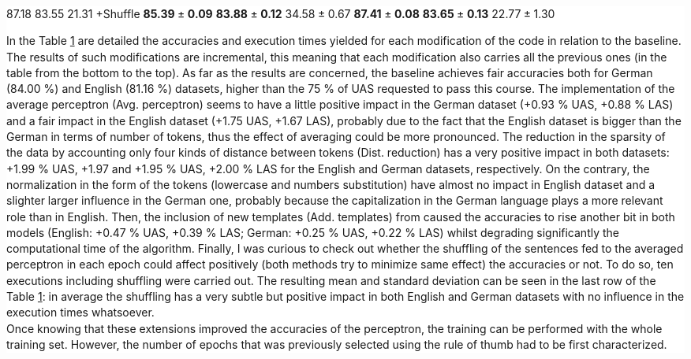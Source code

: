 <td style="text-align: right;">87.18</td>
<td style="text-align: right;">83.55</td>
<td style="text-align: right;">21.31</td>
</tr>
<tr class="even">
<td style="text-align: left;">+Shuffle</td>
<td style="text-align: right;"><span class="math inline"><strong>85.39</strong> ± <strong>0.09</strong></span></td>
<td style="text-align: right;"><span class="math inline"><strong>83.88</strong> ± <strong>0.12</strong></span></td>
<td style="text-align: right;"><span class="math inline">34.58 ± 0.67</span></td>
<td style="text-align: right;"><span class="math inline"><strong>87.41</strong> ± <strong>0.08</strong></span></td>
<td style="text-align: right;"><span class="math inline"><strong>83.65</strong> ± <strong>0.13</strong></span></td>
<td style="text-align: right;"><span class="math inline">22.77 ± 1.30</span></td>
</tr>
</tbody>
</table>

In the Table
<a href="#tab:results" data-reference-type="ref" data-reference="tab:results">1</a>
are detailed the accuracies and execution times yielded for each
modification of the code in relation to the baseline. The results of
such modifications are incremental, this meaning that each modification
also carries all the previous ones (in the table from the bottom to the
top). As far as the results are concerned, the baseline achieves fair
accuracies both for German (84.00 %) and English (81.16 %) datasets,
higher than the 75 % of UAS requested to pass this course. The
implementation of the average perceptron (Avg. perceptron) seems to have
a little positive impact in the German dataset (+0.93 % UAS, +0.88 %
LAS) and a fair impact in the English dataset (+1.75 UAS, +1.67 LAS),
probably due to the fact that the English dataset is bigger than the
German in terms of number of tokens, thus the effect of averaging could
be more pronounced. The reduction in the sparsity of the data by
accounting only four kinds of distance between tokens (Dist. reduction)
has a very positive impact in both datasets: +1.99 % UAS, +1.97 and
+1.95 % UAS, +2.00 % LAS for the English and German datasets,
respectively. On the contrary, the normalization in the form of the
tokens (lowercase and numbers substitution) have almost no impact in
English dataset and a slighter larger influence in the German one,
probably because the capitalization in the German language plays a more
relevant role than in English. Then, the inclusion of new templates
(Add. templates) from caused the accuracies to rise another bit in both
models (English: +0.47 % UAS, +0.39 % LAS; German: +0.25 % UAS, +0.22 %
LAS) whilst degrading significantly the computational time of the
algorithm. Finally, I was curious to check out whether the shuffling of
the sentences fed to the averaged perceptron in each epoch could affect
positively (both methods try to minimize same effect) the accuracies or
not. To do so, ten executions including shuffling were carried out. The
resulting mean and standard deviation can be seen in the last row of the
Table
<a href="#tab:results" data-reference-type="ref" data-reference="tab:results">1</a>:
in average the shuffling has a very subtle but positive impact in both
English and German datasets with no influence in the execution times
whatsoever.  
Once knowing that these extensions improved the accuracies of the
perceptron, the training can be performed with the whole training set.
However, the number of epochs that was previously selected using the
rule of thumb had to be first characterized.
